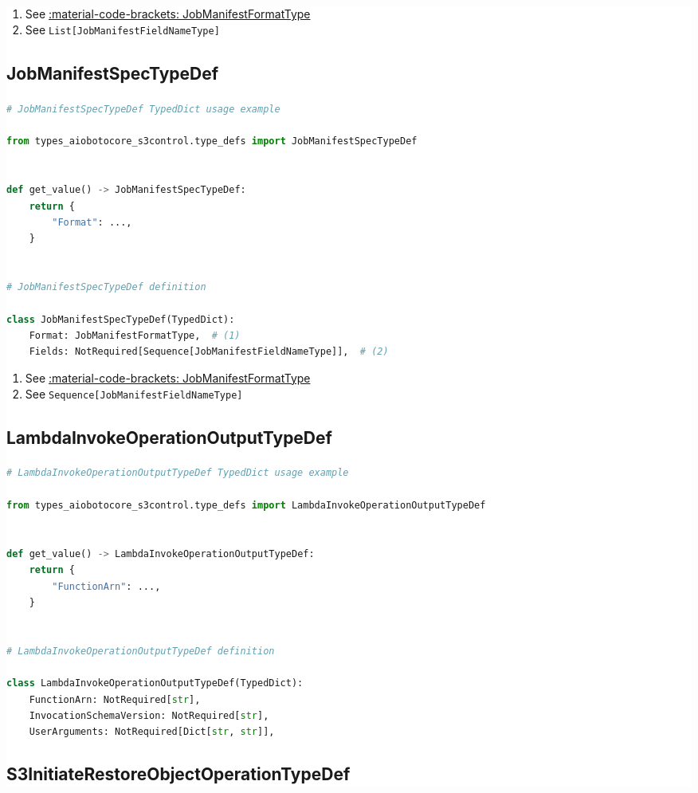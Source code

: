 1. See [:material-code-brackets: JobManifestFormatType](./literals.md#jobmanifestformattype)
2. See `List[JobManifestFieldNameType]`

## JobManifestSpecTypeDef

```python
# JobManifestSpecTypeDef TypedDict usage example

from types_aiobotocore_s3control.type_defs import JobManifestSpecTypeDef


def get_value() -> JobManifestSpecTypeDef:
    return {
        "Format": ...,
    }


# JobManifestSpecTypeDef definition

class JobManifestSpecTypeDef(TypedDict):
    Format: JobManifestFormatType,  # (1)
    Fields: NotRequired[Sequence[JobManifestFieldNameType]],  # (2)
```

1. See [:material-code-brackets: JobManifestFormatType](./literals.md#jobmanifestformattype)
2. See `Sequence[JobManifestFieldNameType]`

## LambdaInvokeOperationOutputTypeDef

```python
# LambdaInvokeOperationOutputTypeDef TypedDict usage example

from types_aiobotocore_s3control.type_defs import LambdaInvokeOperationOutputTypeDef


def get_value() -> LambdaInvokeOperationOutputTypeDef:
    return {
        "FunctionArn": ...,
    }


# LambdaInvokeOperationOutputTypeDef definition

class LambdaInvokeOperationOutputTypeDef(TypedDict):
    FunctionArn: NotRequired[str],
    InvocationSchemaVersion: NotRequired[str],
    UserArguments: NotRequired[Dict[str, str]],
```


## S3InitiateRestoreObjectOperationTypeDef
